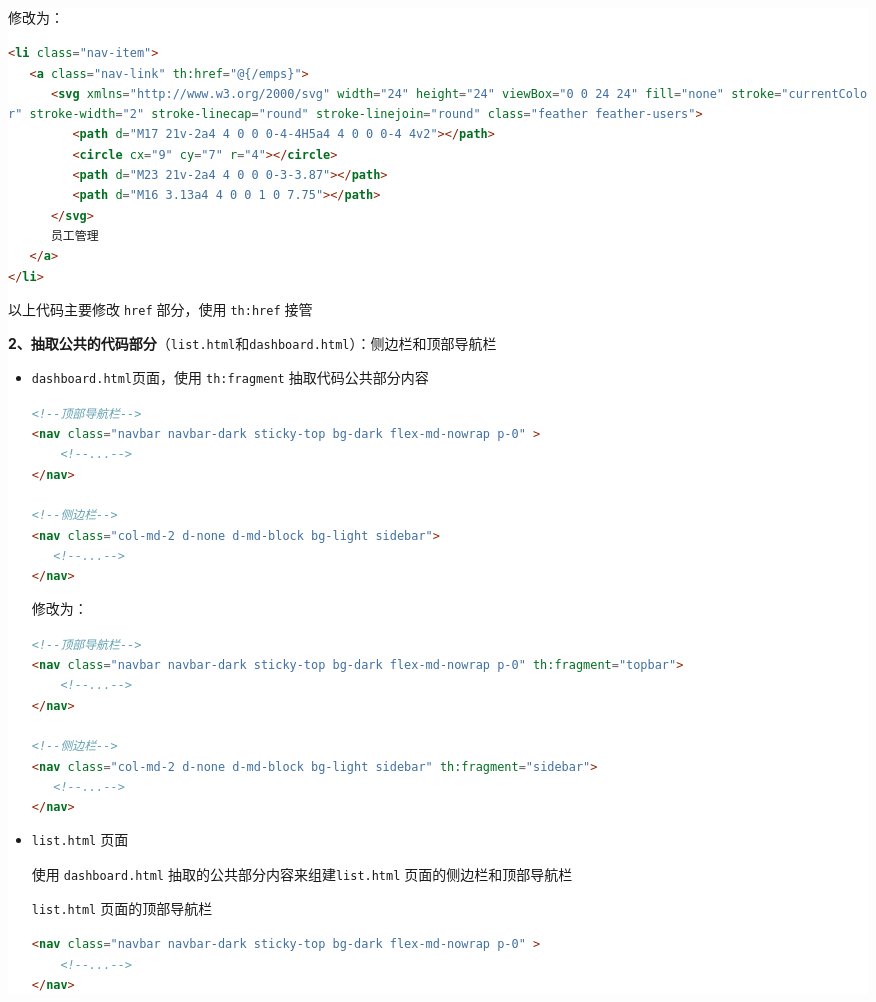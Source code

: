   修改为：

  ```html
  <li class="nav-item">
     <a class="nav-link" th:href="@{/emps}">
        <svg xmlns="http://www.w3.org/2000/svg" width="24" height="24" viewBox="0 0 24 24" fill="none" stroke="currentColor" stroke-width="2" stroke-linecap="round" stroke-linejoin="round" class="feather feather-users">
           <path d="M17 21v-2a4 4 0 0 0-4-4H5a4 4 0 0 0-4 4v2"></path>
           <circle cx="9" cy="7" r="4"></circle>
           <path d="M23 21v-2a4 4 0 0 0-3-3.87"></path>
           <path d="M16 3.13a4 4 0 0 1 0 7.75"></path>
        </svg>
        员工管理
     </a>
  </li>
  ```

  以上代码主要修改 `href` 部分，使用 `th:href` 接管

**2、抽取公共的代码部分**（`list.html`和`dashboard.html`）：侧边栏和顶部导航栏

- `dashboard.html`页面，使用 `th:fragment` 抽取代码公共部分内容

  ```html
  <!--顶部导航栏-->
  <nav class="navbar navbar-dark sticky-top bg-dark flex-md-nowrap p-0" >
      <!--...-->
  </nav>
  
  <!--侧边栏-->
  <nav class="col-md-2 d-none d-md-block bg-light sidebar">
     <!--...-->
  </nav>
  ```

  修改为：

  ```html
  <!--顶部导航栏-->
  <nav class="navbar navbar-dark sticky-top bg-dark flex-md-nowrap p-0" th:fragment="topbar">
      <!--...-->
  </nav>
  
  <!--侧边栏-->
  <nav class="col-md-2 d-none d-md-block bg-light sidebar" th:fragment="sidebar">
     <!--...-->
  </nav>
  ```

- `list.html` 页面

  使用 `dashboard.html` 抽取的公共部分内容来组建`list.html` 页面的侧边栏和顶部导航栏
  
  `list.html` 页面的顶部导航栏
  
  ```html
  <nav class="navbar navbar-dark sticky-top bg-dark flex-md-nowrap p-0" >
      <!--...-->
  </nav>
  ```
  